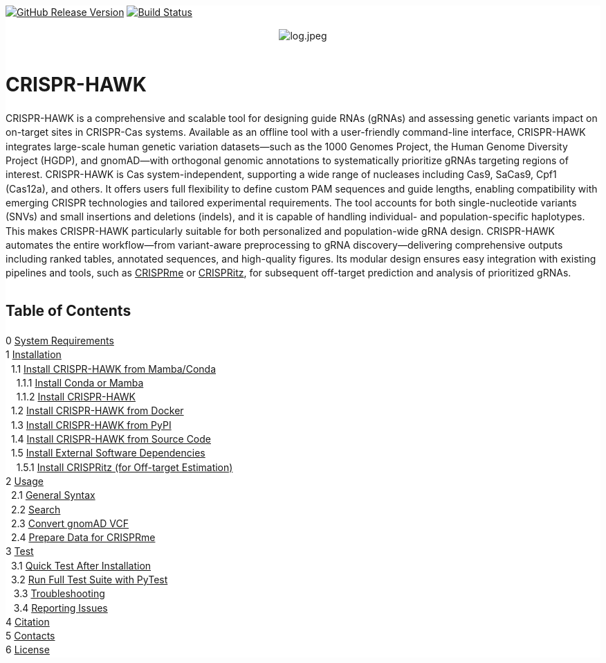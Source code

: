 [![GitHub Release Version](https://img.shields.io/github/v/release/pinellolab/CRISPR-HAWK)](https://github.com/pinellolab/CRISPR-HAWK/releases)
[![Build Status](https://github.com/pinellolab/CRISPR-HAWK/actions/workflows/python-package.yml/badge.svg)](https://github.com/pinellolab/CRISPR-HAWK/actions/workflows/python-package.yml)


<p align="center">
    <img src="assets/readme/logo.jpeg", alt="log.jpeg", height=200, width=200>
</p>

# CRISPR-HAWK

CRISPR-HAWK is a comprehensive and scalable tool for designing guide RNAs (gRNAs) and assessing genetic variants impact on on-target sites in CRISPR-Cas systems. Available as an offline tool with a user-friendly command-line interface, CRISPR-HAWK integrates large-scale human genetic variation datasets—such as the 1000 Genomes Project, the Human Genome Diversity Project (HGDP), and gnomAD—with orthogonal genomic annotations to systematically prioritize gRNAs targeting regions of interest. CRISPR-HAWK is Cas system-independent, supporting a wide range of nucleases including Cas9, SaCas9, Cpf1 (Cas12a), and others. It offers users full flexibility to define custom PAM sequences and guide lengths, enabling compatibility with emerging CRISPR technologies and tailored experimental requirements. The tool accounts for both single-nucleotide variants (SNVs) and small insertions and deletions (indels), and it is capable of handling individual- and population-specific haplotypes. This makes CRISPR-HAWK particularly suitable for both personalized and population-wide gRNA design. CRISPR-HAWK automates the entire workflow—from variant-aware preprocessing to gRNA discovery—delivering comprehensive outputs including ranked tables, annotated sequences, and high-quality figures. Its modular design ensures easy integration with existing pipelines and tools, such as [CRISPRme](https://github.com/pinellolab/CRISPRme) or [CRISPRitz](https://github.com/pinellolab/CRISPRitz), for subsequent off-target prediction and analysis of prioritized gRNAs.

## Table of Contents

0 [System Requirements](#0-system-requirements)
<br>1 [Installation](#1-installation)
<br>&nbsp;&nbsp;1.1 [Install CRISPR-HAWK from Mamba/Conda](#11-install-crispr-hawk-from-mambaconda)
<br>&nbsp;&nbsp;&nbsp;&nbsp;1.1.1 [Install Conda or Mamba](#111-install-conda-or-mamba)
<br>&nbsp;&nbsp;&nbsp;&nbsp;1.1.2 [Install CRISPR-HAWK](#112-install-crispr-hawk)
<br>&nbsp;&nbsp;1.2 [Install CRISPR-HAWK from Docker](#12-install-crispr-hawk-from-docker)
<br>&nbsp;&nbsp;1.3 [Install CRISPR-HAWK from PyPI](#13-install-crispr-hawk-from-pypi)
<br>&nbsp;&nbsp;1.4 [Install CRISPR-HAWK from Source Code](#14-install-crispr-hawk-from-source-code)
<br>&nbsp;&nbsp;1.5 [Install External Software Dependencies](#15-install-external-software-dependencies)
<br>&nbsp;&nbsp;&nbsp;&nbsp;1.5.1 [Install CRISPRitz (for Off-target Estimation)](#151-install-crispritz-for-off-target-estimation)
<br>2 [Usage](#2-usage)
<br>&nbsp;&nbsp;2.1 [General Syntax](#21-general-syntax)
<br>&nbsp;&nbsp;2.2 [Search](#22-search)
<br>&nbsp;&nbsp;2.3 [Convert gnomAD VCF](#23-convert-gnomad-vcf)
<br>&nbsp;&nbsp;2.4 [Prepare Data for CRISPRme](#24-prepare-data-for-crisprme)
<br>3 [Test](#3-test)
<br>&nbsp;&nbsp;3.1 [Quick Test After Installation](#31-quick-test-after-installation)
<br>&nbsp;&nbsp;3.2 [Run Full Test Suite with PyTest](#32-run-full-test-suite-with-pytest)
<br>&nbsp;&nbsp; 3.3 [Troubleshooting](#33-troubleshooting)
<br>&nbsp;&nbsp; 3.4 [Reporting Issues](#34-reporting-issues)
<br>4 [Citation](#4-citation)
<br>5 [Contacts](#5-contacts)
<br>6 [License](#6-license)
